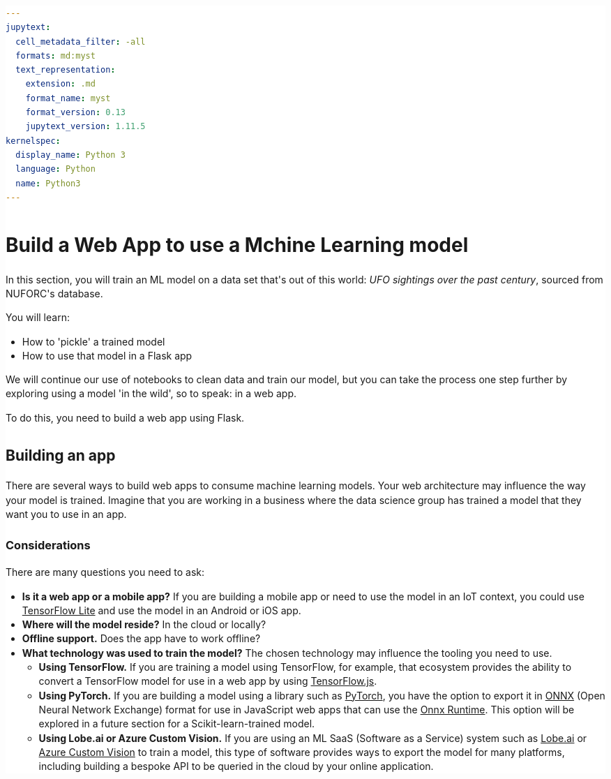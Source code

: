 ```yaml
---
jupytext:
  cell_metadata_filter: -all
  formats: md:myst
  text_representation:
    extension: .md
    format_name: myst
    format_version: 0.13
    jupytext_version: 1.11.5
kernelspec:
  display_name: Python 3
  language: Python
  name: Python3
---
```


# Build a Web App to use a Mchine Learning model

In this section, you will train an ML model on a data set that's out of this world: _UFO sightings over the past century_, sourced from NUFORC's database.

You will learn:

- How to 'pickle' a trained model
- How to use that model in a Flask app

We will continue our use of notebooks to clean data and train our model, but you can take the process one step further by exploring using a model 'in the wild', so to speak: in a web app.

To do this, you need to build a web app using Flask.

## Building an app

There are several ways to build web apps to consume machine learning models. Your web architecture may influence the way your model is trained. Imagine that you are working in a business where the data science group has trained a model that they want you to use in an app.

### Considerations

There are many questions you need to ask:

- **Is it a web app or a mobile app?** If you are building a mobile app or need to use the model in an IoT context, you could use [TensorFlow Lite](https://www.tensorflow.org/lite/) and use the model in an Android or iOS app.
- **Where will the model reside?** In the cloud or locally?
- **Offline support.** Does the app have to work offline?
- **What technology was used to train the model?** The chosen technology may influence the tooling you need to use.
    - **Using TensorFlow.** If you are training a model using TensorFlow, for example, that ecosystem provides the ability to convert a TensorFlow model for use in a web app by using [TensorFlow.js](https://www.tensorflow.org/js/).
    - **Using PyTorch.** If you are building a model using a library such as [PyTorch](https://pytorch.org/), you have the option to export it in [ONNX](https://onnx.ai/) (Open Neural Network Exchange) format for use in JavaScript web apps that can use the [Onnx Runtime](https://www.onnxruntime.ai/). This option will be explored in a future section for a Scikit-learn-trained model.
    - **Using Lobe.ai or Azure Custom Vision.** If you are using an ML SaaS (Software as a Service) system such as [Lobe.ai](https://lobe.ai/) or [Azure Custom Vision](https://azure.microsoft.com/services/cognitive-services/custom-vision-service/?WT.mc_id=academic-77952-leestott) to train a model, this type of software provides ways to export the model for many platforms, including building a bespoke API to be queried in the cloud by your online application.
